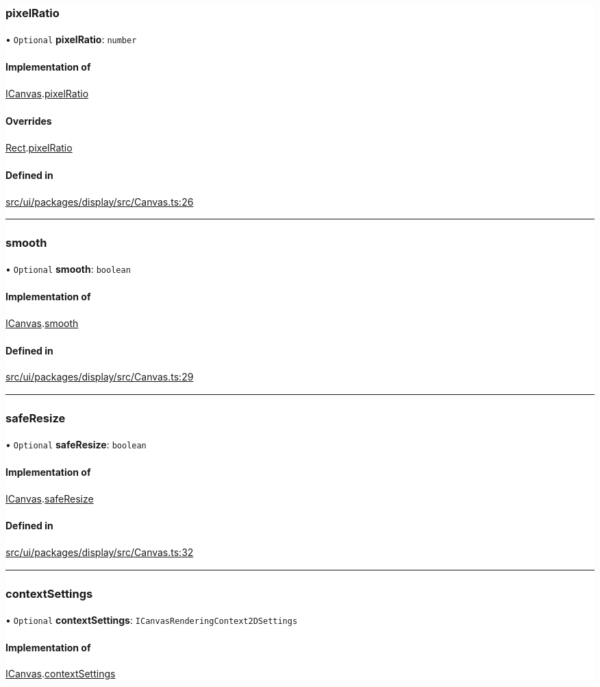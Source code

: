 ### pixelRatio

• `Optional` **pixelRatio**: `number`

#### Implementation of

[ICanvas](../interfaces/ICanvas.md).[pixelRatio](../interfaces/ICanvas.md#pixelratio)

#### Overrides

[Rect](Rect.md).[pixelRatio](Rect.md#pixelratio)

#### Defined in

[src/ui/packages/display/src/Canvas.ts:26](https://github.com/leaferjs/leafer-ui/blob/60106e52e15189ef407f949c7d78e5668e97d1c6/packages/display/src/Canvas.ts#L26)

___

### smooth

• `Optional` **smooth**: `boolean`

#### Implementation of

[ICanvas](../interfaces/ICanvas.md).[smooth](../interfaces/ICanvas.md#smooth)

#### Defined in

[src/ui/packages/display/src/Canvas.ts:29](https://github.com/leaferjs/leafer-ui/blob/60106e52e15189ef407f949c7d78e5668e97d1c6/packages/display/src/Canvas.ts#L29)

___

### safeResize

• `Optional` **safeResize**: `boolean`

#### Implementation of

[ICanvas](../interfaces/ICanvas.md).[safeResize](../interfaces/ICanvas.md#saferesize)

#### Defined in

[src/ui/packages/display/src/Canvas.ts:32](https://github.com/leaferjs/leafer-ui/blob/60106e52e15189ef407f949c7d78e5668e97d1c6/packages/display/src/Canvas.ts#L32)

___

### contextSettings

• `Optional` **contextSettings**: `ICanvasRenderingContext2DSettings`

#### Implementation of

[ICanvas](../interfaces/ICanvas.md).[contextSettings](../interfaces/ICanvas.md#contextsettings)
